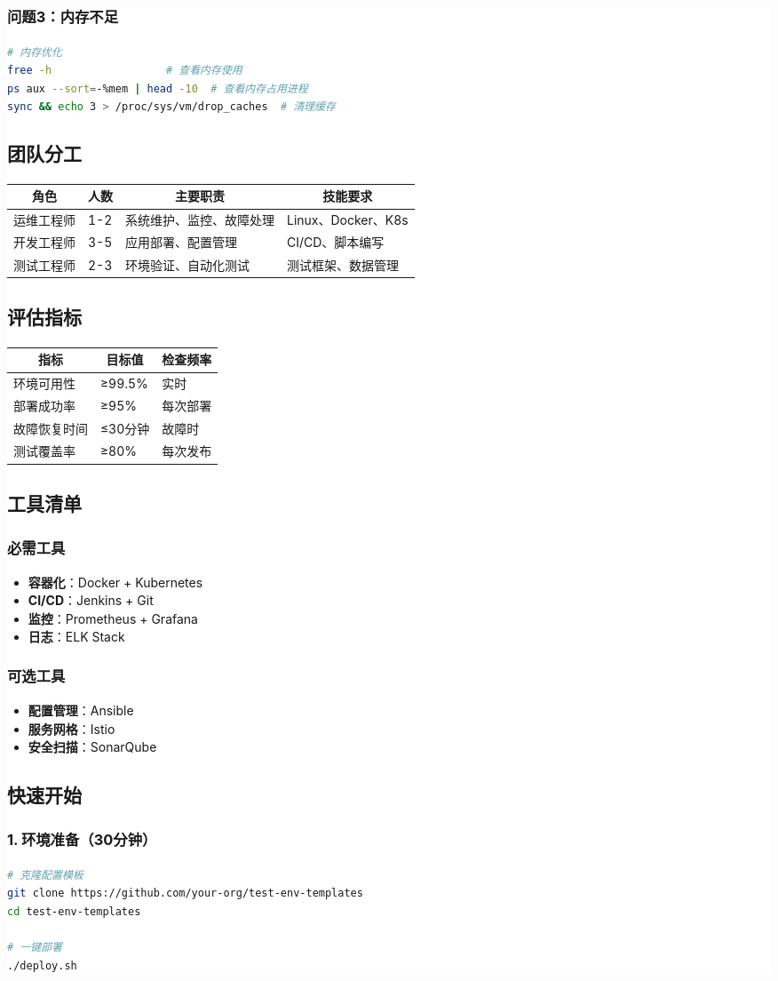 ### 问题3：内存不足
```bash
# 内存优化
free -h                  # 查看内存使用
ps aux --sort=-%mem | head -10  # 查看内存占用进程
sync && echo 3 > /proc/sys/vm/drop_caches  # 清理缓存
```

## 团队分工

| 角色 | 人数 | 主要职责 | 技能要求 |
|------|------|----------|----------|
| 运维工程师 | 1-2 | 系统维护、监控、故障处理 | Linux、Docker、K8s |
| 开发工程师 | 3-5 | 应用部署、配置管理 | CI/CD、脚本编写 |
| 测试工程师 | 2-3 | 环境验证、自动化测试 | 测试框架、数据管理 |

## 评估指标

| 指标 | 目标值 | 检查频率 |
|------|--------|----------|
| 环境可用性 | ≥99.5% | 实时 |
| 部署成功率 | ≥95% | 每次部署 |
| 故障恢复时间 | ≤30分钟 | 故障时 |
| 测试覆盖率 | ≥80% | 每次发布 |

## 工具清单

### 必需工具
- **容器化**：Docker + Kubernetes
- **CI/CD**：Jenkins + Git
- **监控**：Prometheus + Grafana
- **日志**：ELK Stack

### 可选工具
- **配置管理**：Ansible
- **服务网格**：Istio
- **安全扫描**：SonarQube

## 快速开始

### 1. 环境准备（30分钟）
```bash
# 克隆配置模板
git clone https://github.com/your-org/test-env-templates
cd test-env-templates

# 一键部署
./deploy.sh
```
